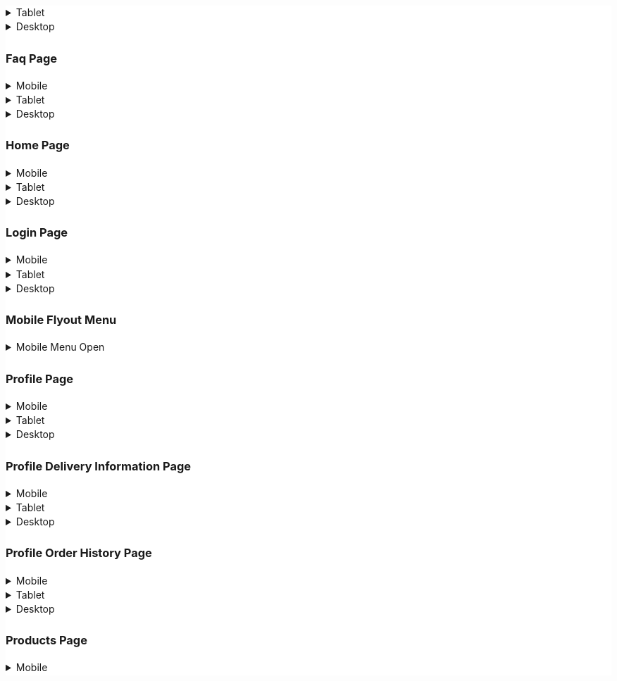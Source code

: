 <details><summary>Tablet</summary></details>

<details><summary>Desktop</summary></details>

### Faq Page

<details><summary>Mobile</summary></details>

<details><summary>Tablet</summary></details>

<details><summary>Desktop</summary></details>

### Home Page

<details><summary>Mobile</summary></details>

<details><summary>Tablet</summary></details>

<details><summary>Desktop</summary></details>

### Login Page

<details><summary>Mobile</summary></details>

<details><summary>Tablet</summary></details>

<details><summary>Desktop</summary></details>

### Mobile Flyout Menu

<details><summary>Mobile Menu Open</summary></details>

### Profile Page

<details><summary>Mobile</summary></details>

<details><summary>Tablet</summary></details>

<details><summary>Desktop</summary></details>

### Profile Delivery Information Page

<details><summary>Mobile</summary></details>

<details><summary>Tablet</summary></details>

<details><summary>Desktop</summary></details>

### Profile Order History Page
<details><summary>Mobile</summary></details>

<details><summary>Tablet</summary></details>

<details><summary>Desktop</summary></details>

### Products Page

<details><summary>Mobile</summary></details>
